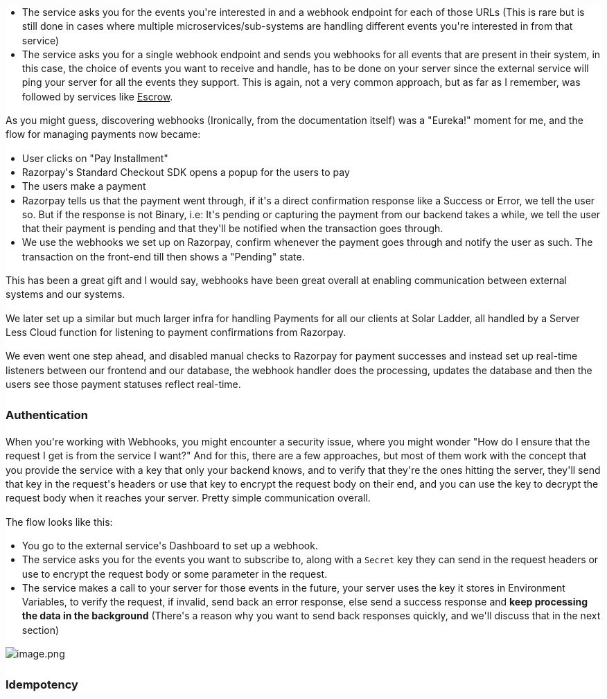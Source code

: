 - The service asks you for the events you're interested in and a webhook endpoint for each of those URLs (This is rare but is still done in cases where multiple microservices/sub-systems are handling different events you're interested in from that service)
- The service asks you for a single webhook endpoint and sends you webhooks for all events that are present in their system, in this case, the choice of events you want to receive and handle, has to be done on your server since the external service will ping your server for all the events they support. This is again, not a very common approach, but as far as I remember, was followed by services like [Escrow](https://www.escrow.com/).

As you might guess, discovering webhooks (Ironically, from the documentation itself) was a "Eureka!" moment for me, and the flow for managing payments now became:

- User clicks on "Pay Installment"
- Razorpay's Standard Checkout SDK opens a popup for the users to pay
- The users make a payment
- Razorpay tells us that the payment went through, if it's a direct confirmation response like a Success or Error, we tell the user so. But if the response is not Binary, i.e: It's pending or capturing the payment from our backend takes a while, we tell the user that their payment is pending and that they'll be notified when the transaction goes through.
- We use the webhooks we set up on Razorpay, confirm whenever the payment goes through and notify the user as such. The transaction on the front-end till then shows a "Pending" state.

This has been a great gift and I would say, webhooks have been great overall at enabling communication between external systems and our systems.

We later set up a similar but much larger infra for handling Payments for all our clients at Solar Ladder, all handled by a Server Less Cloud function for listening to payment confirmations from Razorpay.

We even went one step ahead, and disabled manual checks to Razorpay for payment successes and instead set up real-time listeners between our frontend and our database, the webhook handler does the processing, updates the database and then the users see those payment statuses reflect real-time.

### Authentication

When you're working with Webhooks, you might encounter a security issue, where you might wonder "How do I ensure that the request I get is from the service I want?" And for this, there are a few approaches, but most of them work with the concept that you provide the service with a key that only your backend knows, and to verify that they're the ones hitting the server, they'll send that key in the request's headers or use that key to encrypt the request body on their end, and you can use the key to decrypt the request body when it reaches your server. Pretty simple communication overall.

The flow looks like this:

- You go to the external service's Dashboard to set up a webhook.
- The service asks you for the events you want to subscribe to, along with a `Secret` key they can send in the request headers or use to encrypt the request body or some parameter in the request.
- The service makes a call to your server for those events in the future, your server uses the key it stores in Environment Variables, to verify the request, if invalid, send back an error response, else send a success response and **keep processing the data in the background** (There's a reason why you want to send back responses quickly, and we'll discuss that in the next section)

![image.png](https://firebasestorage.googleapis.com/v0/b/devesh-blog-3fbfc.appspot.com/o/postimages%2Fwhat-are-webhooks-and-how-do-i-use-one%2Fsecondaryimages%2Fimage1652443833455.png?alt=media&token=0fef4057-0655-40dc-8fc4-bdd17f3d51e0)

### Idempotency
